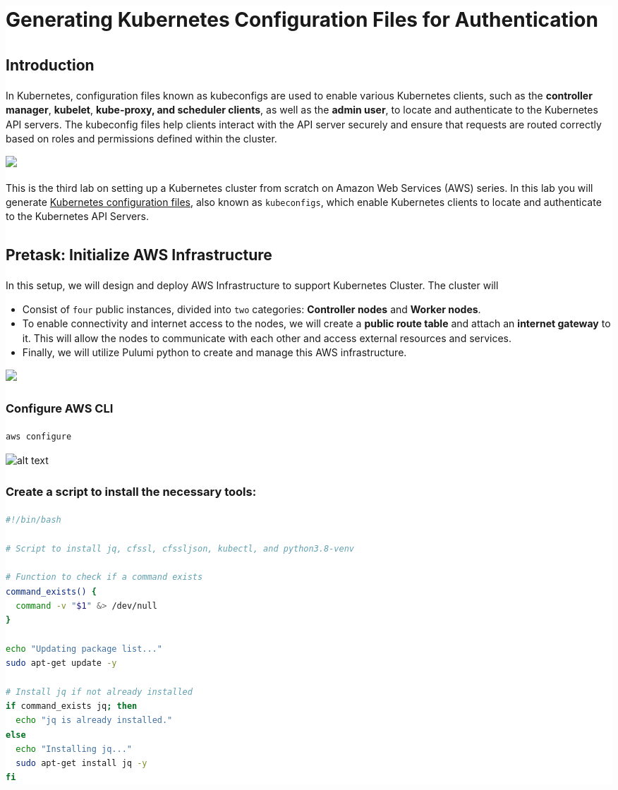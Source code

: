 # Generating Kubernetes Configuration Files for Authentication

## Introduction

In Kubernetes, configuration files known as kubeconfigs are used to enable various Kubernetes clients, such as the **controller manager**, **kubelet**, **kube-proxy, and scheduler clients**, as well as the **admin user**, to locate and authenticate to the Kubernetes API servers. The kubeconfig files help clients interact with the API server securely and ensure that requests are routed correctly based on roles and permissions defined within the cluster.

![](https://github.com/poridhiEng/poridhi-labs/raw/main/Poridhi%20Labs/Kubernetes%20Tasks/kubernetes-the-hard-way/lab-3/images/kube.drawio.svg)

This is the third lab on setting up a Kubernetes cluster from scratch on Amazon Web Services (AWS) series. In this lab you will generate [Kubernetes configuration files](https://kubernetes.io/docs/concepts/configuration/organize-cluster-access-kubeconfig/), also known as `kubeconfigs`, which enable Kubernetes clients to locate and authenticate to the Kubernetes API Servers.

## Pretask: Initialize AWS Infrastructure

In this setup, we will design and deploy AWS Infrastructure to support Kubernetes Cluster. The cluster will 

- Consist of `four` public instances, divided into `two` categories: **Controller nodes** and **Worker nodes**. 
- To enable connectivity and internet access to the nodes, we will create a **public route table** and attach an **internet gateway** to it. This will allow the nodes to communicate with each other and access external resources and services. 
- Finally, we will utilize Pulumi python to create and manage this AWS infrastructure.

![](https://github.com/poridhiEng/poridhi-labs/raw/main/Poridhi%20Labs/Kubernetes%20Tasks/kubernetes-the-hard-way/lab-3/images/infra.drawio.svg)

### Configure AWS CLI

```sh
aws configure
```

![alt text](https://github.com/poridhiEng/poridhi-labs/raw/main/Poridhi%20Labs/Kubernetes%20Tasks/kubernetes-the-hard-way/lab-3/images/image-7.png)

### Create a script to install the necessary tools:

```sh
#!/bin/bash

# Script to install jq, cfssl, cfssljson, kubectl, and python3.8-venv

# Function to check if a command exists
command_exists() {
  command -v "$1" &> /dev/null
}

echo "Updating package list..."
sudo apt-get update -y

# Install jq if not already installed
if command_exists jq; then
  echo "jq is already installed."
else
  echo "Installing jq..."
  sudo apt-get install jq -y
fi

```